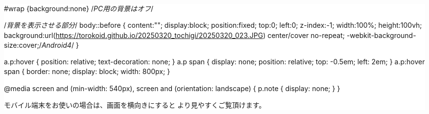 #wrap {background:none} /*PC用の背景はオフ*/

/*背景を表示させる部分*/
body::before {
content:"";
display:block;
position:fixed;
top:0;
left:0;
z-index:-1;
width:100%;
height:100vh;
background:url(https://torokoid.github.io/20250320_tochigi/20250320_023.JPG) center/cover no-repeat;
-webkit-background-size:cover;/*Android4*/
}

a.p:hover {
position: relative;
text-decoration: none;
}
a.p span {
display: none;
position: relative;
top: -0.5em;
left: 2em;
}
a.p:hover span {
border: none;
display: block;
width: 800px;
}


@media screen and (min-width: 540px),
screen and (orientation: landscape) {
p.note { display: none; }
}

</style>

<link href="https://cdnjs.cloudflare.com/ajax/libs/lightbox2/2.7.1/css/lightbox.css" rel="stylesheet">

</head>

<body>



<p class="note">
モバイル端末をお使いの場合は、画面を横向きにすると
より見やすくご覧頂けます。
</p>


